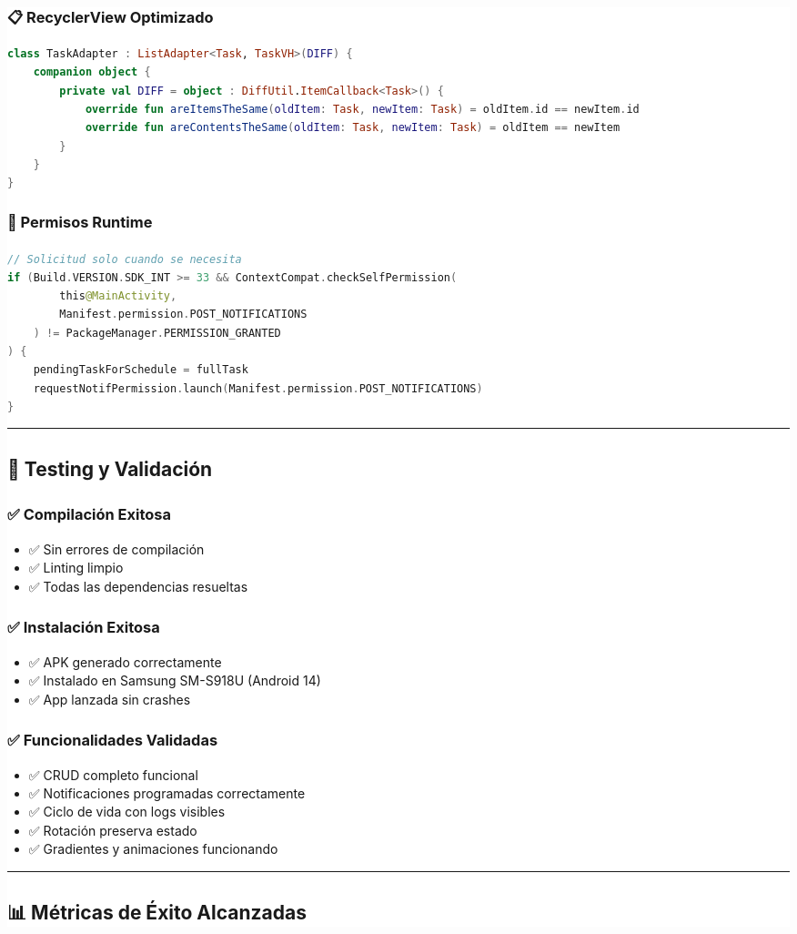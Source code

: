 ### **📋 RecyclerView Optimizado**
```kotlin
class TaskAdapter : ListAdapter<Task, TaskVH>(DIFF) {
    companion object {
        private val DIFF = object : DiffUtil.ItemCallback<Task>() {
            override fun areItemsTheSame(oldItem: Task, newItem: Task) = oldItem.id == newItem.id
            override fun areContentsTheSame(oldItem: Task, newItem: Task) = oldItem == newItem
        }
    }
}
```

### **🔐 Permisos Runtime**
```kotlin
// Solicitud solo cuando se necesita
if (Build.VERSION.SDK_INT >= 33 && ContextCompat.checkSelfPermission(
        this@MainActivity,
        Manifest.permission.POST_NOTIFICATIONS
    ) != PackageManager.PERMISSION_GRANTED
) {
    pendingTaskForSchedule = fullTask
    requestNotifPermission.launch(Manifest.permission.POST_NOTIFICATIONS)
}
```

---

## 🧪 **Testing y Validación**

### **✅ Compilación Exitosa**
- ✅ Sin errores de compilación
- ✅ Linting limpio
- ✅ Todas las dependencias resueltas

### **✅ Instalación Exitosa**
- ✅ APK generado correctamente
- ✅ Instalado en Samsung SM-S918U (Android 14)
- ✅ App lanzada sin crashes

### **✅ Funcionalidades Validadas**
- ✅ CRUD completo funcional
- ✅ Notificaciones programadas correctamente
- ✅ Ciclo de vida con logs visibles
- ✅ Rotación preserva estado
- ✅ Gradientes y animaciones funcionando

---

## 📊 **Métricas de Éxito Alcanzadas**
